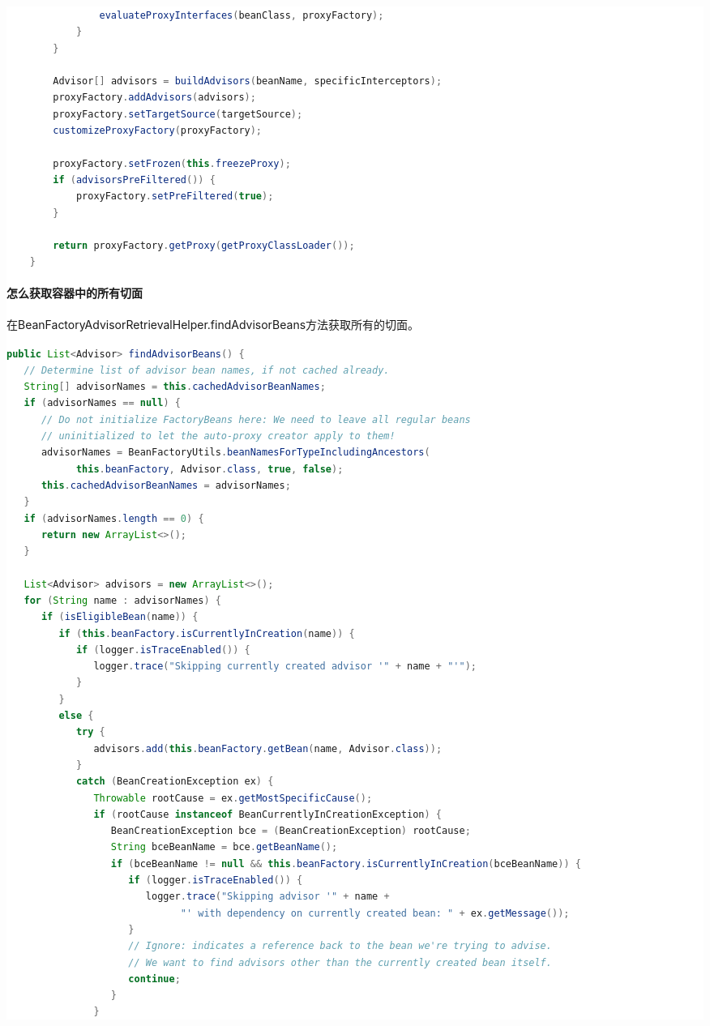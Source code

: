 ```java
				evaluateProxyInterfaces(beanClass, proxyFactory);
			}
		}

		Advisor[] advisors = buildAdvisors(beanName, specificInterceptors);
		proxyFactory.addAdvisors(advisors);
		proxyFactory.setTargetSource(targetSource);
		customizeProxyFactory(proxyFactory);

		proxyFactory.setFrozen(this.freezeProxy);
		if (advisorsPreFiltered()) {
			proxyFactory.setPreFiltered(true);
		}

		return proxyFactory.getProxy(getProxyClassLoader());
	}
```

#### 怎么获取容器中的所有切面

在BeanFactoryAdvisorRetrievalHelper.findAdvisorBeans方法获取所有的切面。

```java
public List<Advisor> findAdvisorBeans() {
   // Determine list of advisor bean names, if not cached already.
   String[] advisorNames = this.cachedAdvisorBeanNames;
   if (advisorNames == null) {
      // Do not initialize FactoryBeans here: We need to leave all regular beans
      // uninitialized to let the auto-proxy creator apply to them!
      advisorNames = BeanFactoryUtils.beanNamesForTypeIncludingAncestors(
            this.beanFactory, Advisor.class, true, false);
      this.cachedAdvisorBeanNames = advisorNames;
   }
   if (advisorNames.length == 0) {
      return new ArrayList<>();
   }

   List<Advisor> advisors = new ArrayList<>();
   for (String name : advisorNames) {
      if (isEligibleBean(name)) {
         if (this.beanFactory.isCurrentlyInCreation(name)) {
            if (logger.isTraceEnabled()) {
               logger.trace("Skipping currently created advisor '" + name + "'");
            }
         }
         else {
            try {
               advisors.add(this.beanFactory.getBean(name, Advisor.class));
            }
            catch (BeanCreationException ex) {
               Throwable rootCause = ex.getMostSpecificCause();
               if (rootCause instanceof BeanCurrentlyInCreationException) {
                  BeanCreationException bce = (BeanCreationException) rootCause;
                  String bceBeanName = bce.getBeanName();
                  if (bceBeanName != null && this.beanFactory.isCurrentlyInCreation(bceBeanName)) {
                     if (logger.isTraceEnabled()) {
                        logger.trace("Skipping advisor '" + name +
                              "' with dependency on currently created bean: " + ex.getMessage());
                     }
                     // Ignore: indicates a reference back to the bean we're trying to advise.
                     // We want to find advisors other than the currently created bean itself.
                     continue;
                  }
               }
```